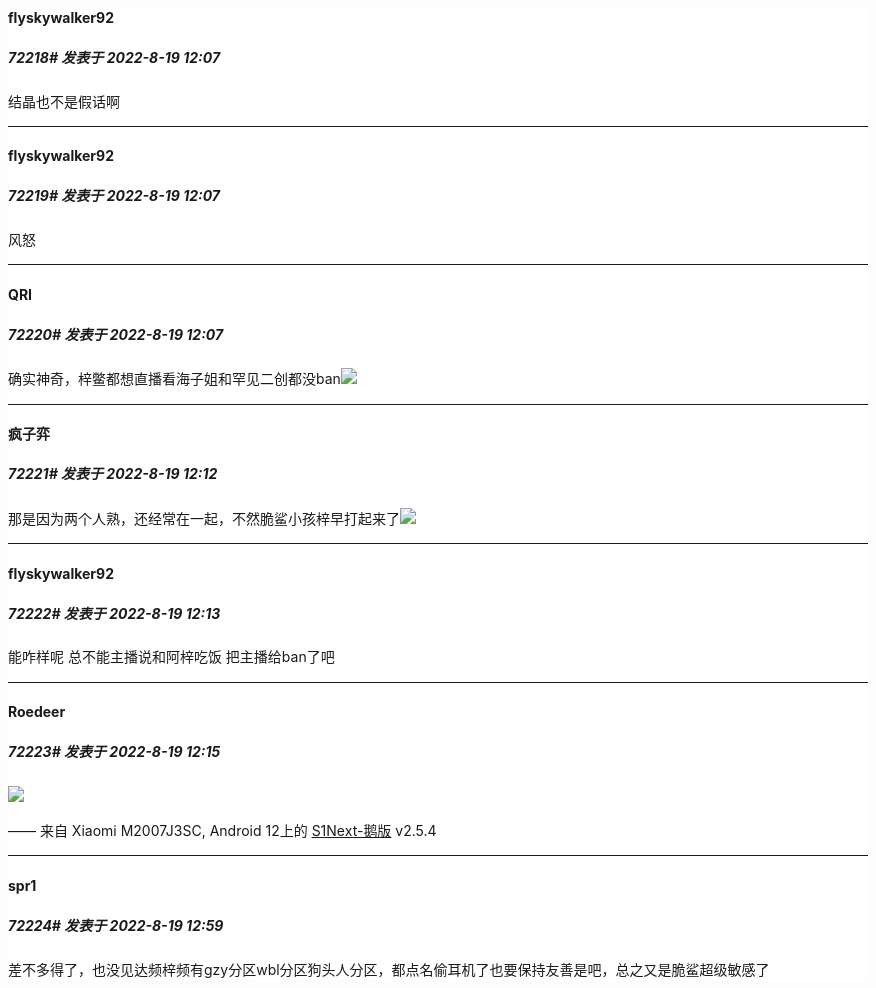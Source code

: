 ####  flyskywalker92  
##### 72218#       发表于 2022-8-19 12:07

结晶也不是假话啊

*****

####  flyskywalker92  
##### 72219#       发表于 2022-8-19 12:07

风怒

*****

####  QRI  
##### 72220#       发表于 2022-8-19 12:07

确实神奇，梓鳖都想直播看海子姐和罕见二创都没ban<img src="https://static.saraba1st.com/image/smiley/face2017/067.png" referrerpolicy="no-referrer">



*****

####  疯子弈  
##### 72221#       发表于 2022-8-19 12:12

那是因为两个人熟，还经常在一起，不然脆鲨小孩梓早打起来了<img src="https://static.saraba1st.com/image/smiley/face2017/065.png" referrerpolicy="no-referrer">

*****

####  flyskywalker92  
##### 72222#       发表于 2022-8-19 12:13

能咋样呢 总不能主播说和阿梓吃饭 把主播给ban了吧

*****

####  Roedeer  
##### 72223#       发表于 2022-8-19 12:15

<img src="https://static.saraba1st.com/image/smiley/face2017/065.png" referrerpolicy="no-referrer">

—— 来自 Xiaomi M2007J3SC, Android 12上的 [S1Next-鹅版](https://github.com/ykrank/S1-Next/releases) v2.5.4



*****

####  spr1  
##### 72224#       发表于 2022-8-19 12:59

差不多得了，也没见达频梓频有gzy分区wbl分区狗头人分区，都点名偷耳机了也要保持友善是吧，总之又是脆鲨超级敏感了


